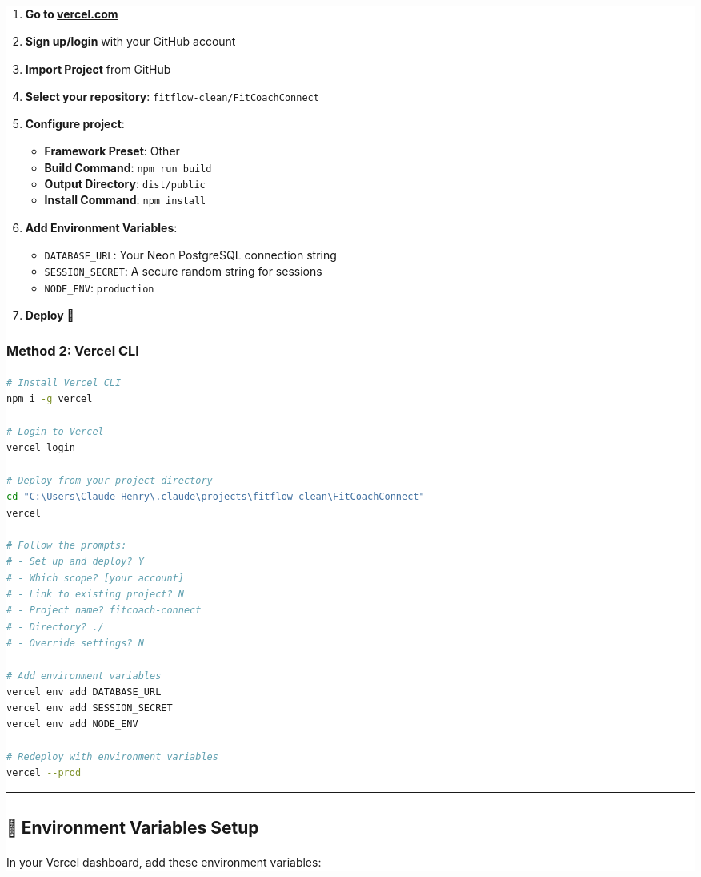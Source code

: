 1. **Go to [vercel.com](https://vercel.com)**
2. **Sign up/login** with your GitHub account
3. **Import Project** from GitHub
4. **Select your repository**: `fitflow-clean/FitCoachConnect`
5. **Configure project**:
   - **Framework Preset**: Other
   - **Build Command**: `npm run build`
   - **Output Directory**: `dist/public`
   - **Install Command**: `npm install`

6. **Add Environment Variables**:
   - `DATABASE_URL`: Your Neon PostgreSQL connection string
   - `SESSION_SECRET`: A secure random string for sessions
   - `NODE_ENV`: `production`

7. **Deploy** 🎉

### **Method 2: Vercel CLI**

```bash
# Install Vercel CLI
npm i -g vercel

# Login to Vercel
vercel login

# Deploy from your project directory
cd "C:\Users\Claude Henry\.claude\projects\fitflow-clean\FitCoachConnect"
vercel

# Follow the prompts:
# - Set up and deploy? Y
# - Which scope? [your account]
# - Link to existing project? N
# - Project name? fitcoach-connect
# - Directory? ./
# - Override settings? N

# Add environment variables
vercel env add DATABASE_URL
vercel env add SESSION_SECRET
vercel env add NODE_ENV

# Redeploy with environment variables
vercel --prod
```

---

## 🔧 **Environment Variables Setup**

In your Vercel dashboard, add these environment variables:
